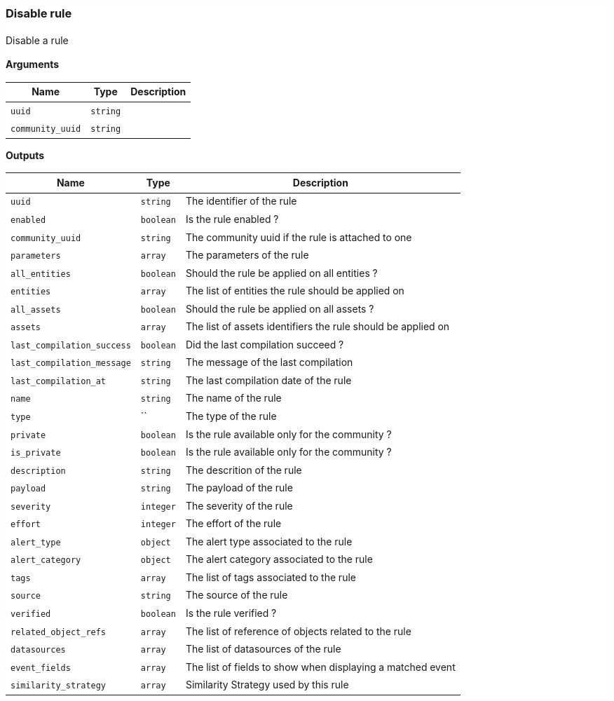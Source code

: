 ### Disable rule

Disable a rule

**Arguments**

| Name      |  Type   |  Description  |
| --------- | ------- | --------------------------- |
| `uuid` | `string` |  |
| `community_uuid` | `string` |  |


**Outputs**

| Name      |  Type   |  Description  |
| --------- | ------- | --------------------------- |
| `uuid` | `string` | The identifier of the rule |
| `enabled` | `boolean` | Is the rule enabled ? |
| `community_uuid` | `string` | The community uuid if the rule is attached to one |
| `parameters` | `array` | The parameters of the rule |
| `all_entities` | `boolean` | Should the rule be applied on all entities ? |
| `entities` | `array` | The list of entities the rule should be applied on |
| `all_assets` | `boolean` | Should the rule be applied on all assets ? |
| `assets` | `array` | The list of assets identifiers the rule should be applied on |
| `last_compilation_success` | `boolean` | Did the last compilation succeed ? |
| `last_compilation_message` | `string` | The message of the last compilation |
| `last_compilation_at` | `string` | The last compilation date of the rule |
| `name` | `string` | The name of the rule |
| `type` | `` | The type of the rule |
| `private` | `boolean` | Is the rule available only for the community ? |
| `is_private` | `boolean` | Is the rule available only for the community ? |
| `description` | `string` | The descrition of the rule |
| `payload` | `string` | The payload of the rule |
| `severity` | `integer` | The severity of the rule |
| `effort` | `integer` | The effort of the rule |
| `alert_type` | `object` | The alert type associated to the rule |
| `alert_category` | `object` | The alert category associated to the rule |
| `tags` | `array` | The list of tags associated to the rule |
| `source` | `string` | The source of the rule |
| `verified` | `boolean` | Is the rule verified ? |
| `related_object_refs` | `array` | The list of reference of objects related to the rule |
| `datasources` | `array` | The list of datasources of the rule |
| `event_fields` | `array` | The list of fields to show when displaying a matched event |
| `similarity_strategy` | `array` | Similarity Strategy used by this rule |